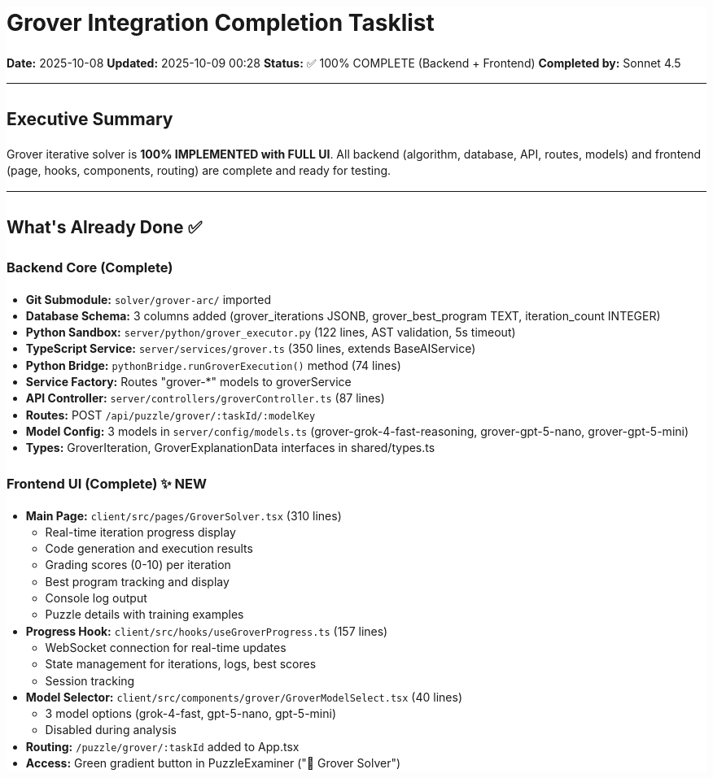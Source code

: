 # Grover Integration Completion Tasklist
**Date:** 2025-10-08
**Updated:** 2025-10-09 00:28
**Status:** ✅ 100% COMPLETE (Backend + Frontend)
**Completed by:** Sonnet 4.5

---

## Executive Summary

Grover iterative solver is **100% IMPLEMENTED with FULL UI**. All backend (algorithm, database, API, routes, models) and frontend (page, hooks, components, routing) are complete and ready for testing.

---

## What's Already Done ✅

### Backend Core (Complete)
- **Git Submodule:** `solver/grover-arc/` imported
- **Database Schema:** 3 columns added (grover_iterations JSONB, grover_best_program TEXT, iteration_count INTEGER)
- **Python Sandbox:** `server/python/grover_executor.py` (122 lines, AST validation, 5s timeout)
- **TypeScript Service:** `server/services/grover.ts` (350 lines, extends BaseAIService)
- **Python Bridge:** `pythonBridge.runGroverExecution()` method (74 lines)
- **Service Factory:** Routes "grover-*" models to groverService
- **API Controller:** `server/controllers/groverController.ts` (87 lines)
- **Routes:** POST `/api/puzzle/grover/:taskId/:modelKey`
- **Model Config:** 3 models in `server/config/models.ts` (grover-grok-4-fast-reasoning, grover-gpt-5-nano, grover-gpt-5-mini)
- **Types:** GroverIteration, GroverExplanationData interfaces in shared/types.ts

### Frontend UI (Complete) ✨ NEW
- **Main Page:** `client/src/pages/GroverSolver.tsx` (310 lines)
  - Real-time iteration progress display
  - Code generation and execution results
  - Grading scores (0-10) per iteration
  - Best program tracking and display
  - Console log output
  - Puzzle details with training examples
- **Progress Hook:** `client/src/hooks/useGroverProgress.ts` (157 lines)
  - WebSocket connection for real-time updates
  - State management for iterations, logs, best scores
  - Session tracking
- **Model Selector:** `client/src/components/grover/GroverModelSelect.tsx` (40 lines)
  - 3 model options (grok-4-fast, gpt-5-nano, gpt-5-mini)
  - Disabled during analysis
- **Routing:** `/puzzle/grover/:taskId` added to App.tsx
- **Access:** Green gradient button in PuzzleExaminer ("🔄 Grover Solver")
